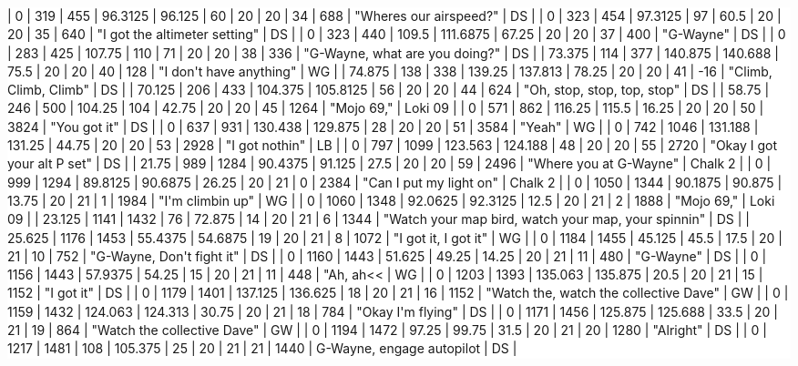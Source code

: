 | 0       | 319          | 455            | 96.3125      | 96.125       | 60           | 20         | 20           | 34           | 688            | "Wheres our airspeed?"                                 | DS      |
| 0       | 323          | 454            | 97.3125      | 97           | 60.5         | 20         | 20           | 35           | 640            | "I got the altimeter setting"                          | DS      |
| 0       | 323          | 440            | 109.5        | 111.6875     | 67.25        | 20         | 20           | 37           | 400            | "G-Wayne"                                              | DS      |
| 0       | 283          | 425            | 107.75       | 110          | 71           | 20         | 20           | 38           | 336            | "G-Wayne, what are you doing?"                         | DS      |
| 73.375  | 114          | 377            | 140.875      | 140.688      | 75.5         | 20         | 20           | 40           | 128            | "I don't have anything"                                | WG      |
| 74.875  | 138          | 338            | 139.25       | 137.813      | 78.25        | 20         | 20           | 41           | -16            | "Climb, Climb, Climb"                                  | DS      |
| 70.125  | 206          | 433            | 104.375      | 105.8125     | 56           | 20         | 20           | 44           | 624            | "Oh, stop, stop, top, stop"                            | DS      |
| 58.75   | 246          | 500            | 104.25       | 104          | 42.75        | 20         | 20           | 45           | 1264           | "Mojo 69,"                                             | Loki 09 |
| 0       | 571          | 862            | 116.25       | 115.5        | 16.25        | 20         | 20           | 50           | 3824           | "You got it"                                           | DS      |
| 0       | 637          | 931            | 130.438      | 129.875      | 28           | 20         | 20           | 51           | 3584           | "Yeah"                                                 | WG      |
| 0       | 742          | 1046           | 131.188      | 131.25       | 44.75        | 20         | 20           | 53           | 2928           | "I got nothin"                                         | LB      |
| 0       | 797          | 1099           | 123.563      | 124.188      | 48           | 20         | 20           | 55           | 2720           | "Okay I got your alt P set"                            | DS      |
| 21.75   | 989          | 1284           | 90.4375      | 91.125       | 27.5         | 20         | 20           | 59           | 2496           | "Where you at G-Wayne"                                 | Chalk 2 |
| 0       | 999          | 1294           | 89.8125      | 90.6875      | 26.25        | 20         | 21           | 0            | 2384           | "Can I put my light on"                                | Chalk 2 |
| 0       | 1050         | 1344           | 90.1875      | 90.875       | 13.75        | 20         | 21           | 1            | 1984           | "I'm climbin up"                                       | WG      |
| 0       | 1060         | 1348           | 92.0625      | 92.3125      | 12.5         | 20         | 21           | 2            | 1888           | "Mojo 69,"                                             | Loki 09 |
| 23.125  | 1141         | 1432           | 76           | 72.875       | 14           | 20         | 21           | 6            | 1344           | "Watch your map bird, watch your map, your spinnin"    | DS      |
| 25.625  | 1176         | 1453           | 55.4375      | 54.6875      | 19           | 20         | 21           | 8            | 1072           | "I got it, I got it"                                   | WG      |
| 0       | 1184         | 1455           | 45.125       | 45.5         | 17.5         | 20         | 21           | 10           | 752            | "G-Wayne, Don't fight it"                              | DS      |
| 0       | 1160         | 1443           | 51.625       | 49.25        | 14.25        | 20         | 21           | 11           | 480            | "G-Wayne"                                              | DS      |
| 0       | 1156         | 1443           | 57.9375      | 54.25        | 15           | 20         | 21           | 11           | 448            | "Ah, ah<<                                              | WG      |
| 0       | 1203         | 1393           | 135.063      | 135.875      | 20.5         | 20         | 21           | 15           | 1152           | "I got it"                                             | DS      |
| 0       | 1179         | 1401           | 137.125      | 136.625      | 18           | 20         | 21           | 16           | 1152           | "Watch the, watch the collective Dave"                 | GW      |
| 0       | 1159         | 1432           | 124.063      | 124.313      | 30.75        | 20         | 21           | 18           | 784            | "Okay I'm flying"                                      | DS      |
| 0       | 1171         | 1456           | 125.875      | 125.688      | 33.5         | 20         | 21           | 19           | 864            | "Watch the collective Dave"                            | GW      |
| 0       | 1194         | 1472           | 97.25        | 99.75        | 31.5         | 20         | 21           | 20           | 1280           | "Alright"                                              | DS      |
| 0       | 1217         | 1481           | 108          | 105.375      | 25           | 20         | 21           | 21           | 1440           | G-Wayne, engage autopilot                              | DS      |